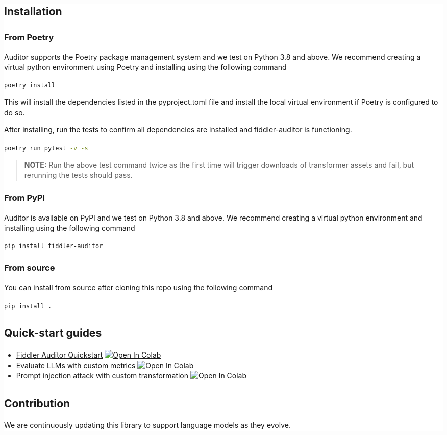 
## Installation

### From Poetry
Auditor supports the Poetry package management system and we test on Python 3.8 and above.  We recommend creating a virtual python environment using Poetry and installing using the following command

```bash
poetry install
```
This will install the dependencies listed in the pyproject.toml file and install the local virtual environment if Poetry is configured to do so.

After installing, run the tests to confirm all dependencies are installed and fiddler-auditor is functioning.  
```bash
poetry run pytest -v -s
```

>**NOTE:** Run the above test command twice as the first time will trigger downloads of transformer assets and fail, but rerunning the tests should pass.


### From PyPI
Auditor is available on PyPI and we test on Python 3.8 and above. We recommend creating a virtual python environment and installing using the following command

```bash
pip install fiddler-auditor
```

### From source
You can install from source after cloning this repo using the following command

```bash
pip install .
```

## Quick-start guides
- [Fiddler Auditor Quickstart](https://github.com/fiddler-labs/fiddler-auditor/blob/main/examples/LLM_Evaluation.ipynb) [![Open In Colab](https://colab.research.google.com/assets/colab-badge.svg)](https://colab.research.google.com/github/fiddler-labs/fiddler-auditor/blob/main/examples/LLM_Evaluation.ipynb)
- [Evaluate LLMs with custom metrics](https://github.com/fiddler-labs/fiddler-auditor/blob/main/examples/Custom_Evaluation.ipynb) [![Open In Colab](https://colab.research.google.com/assets/colab-badge.svg)](https://colab.research.google.com/github/fiddler-labs/fiddler-auditor/blob/main/examples/Custom_Evaluation.ipynb)
- [Prompt injection attack with custom transformation](https://github.com/fiddler-labs/fiddler-auditor/blob/main/examples/Custom_Transformation.ipynb) [![Open In Colab](https://colab.research.google.com/assets/colab-badge.svg)](https://colab.research.google.com/github/fiddler-labs/fiddler-auditor/blob/main/examples/Custom_Transformation.ipynb)


## Contribution
We are continuously updating this library to support language models as they evolve. 
